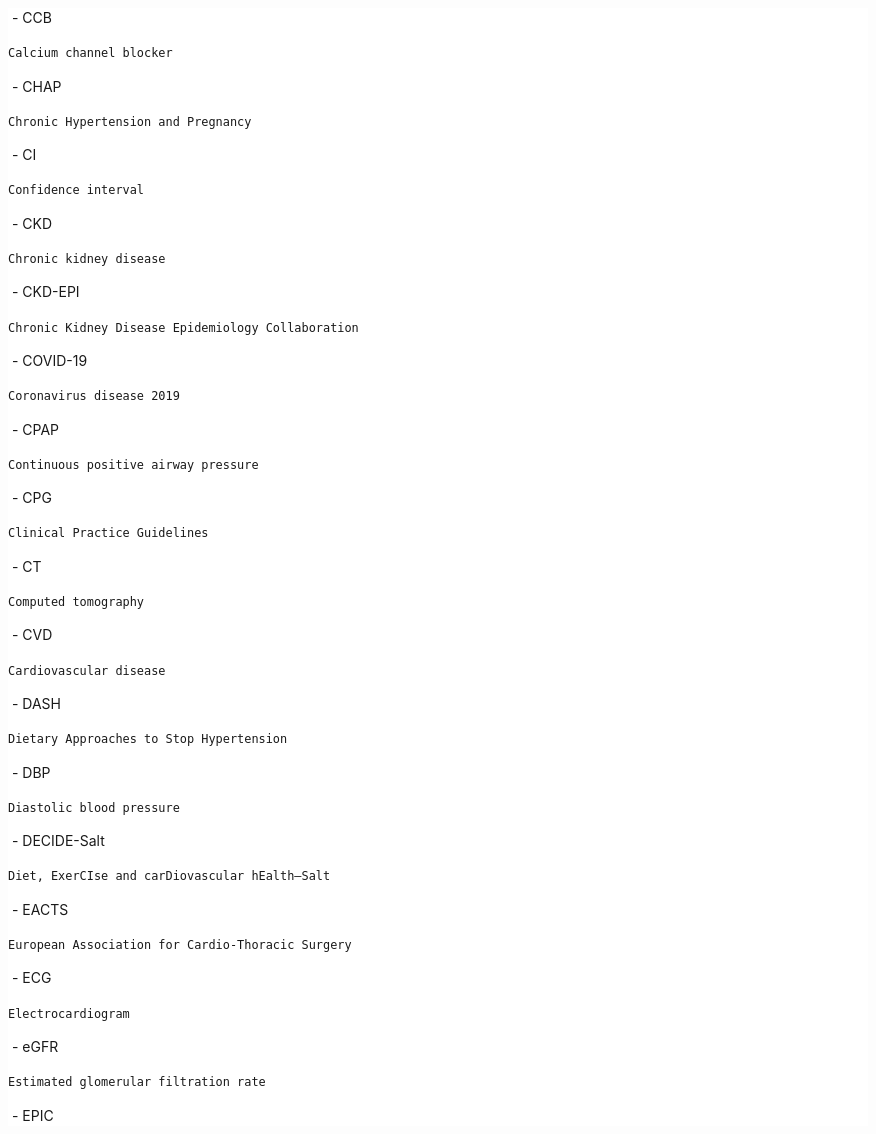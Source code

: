  -   CCB
    
    Calcium channel blocker
    
 -   CHAP
    
    Chronic Hypertension and Pregnancy
    
 -   CI
    
    Confidence interval
    
 -   CKD
    
    Chronic kidney disease
    
 -   CKD-EPI
    
    Chronic Kidney Disease Epidemiology Collaboration
    
 -   COVID-19
    
    Coronavirus disease 2019
    
 -   CPAP
    
    Continuous positive airway pressure
    
 -   CPG
    
    Clinical Practice Guidelines
    
 -   CT
    
    Computed tomography
    
 -   CVD
    
    Cardiovascular disease
    
 -   DASH
    
    Dietary Approaches to Stop Hypertension
    
 -   DBP
    
    Diastolic blood pressure
    
 -   DECIDE-Salt
    
    Diet, ExerCIse and carDiovascular hEalth–Salt
    
 -   EACTS
    
    European Association for Cardio-Thoracic Surgery
    
 -   ECG
    
    Electrocardiogram
    
 -   eGFR
    
    Estimated glomerular filtration rate
    
 -   EPIC
    
